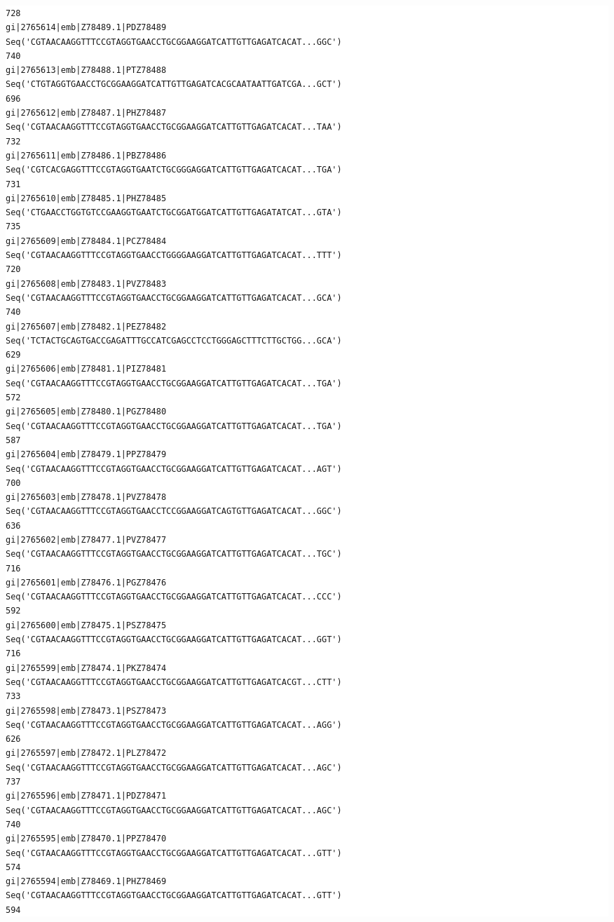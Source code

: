     728
    gi|2765614|emb|Z78489.1|PDZ78489
    Seq('CGTAACAAGGTTTCCGTAGGTGAACCTGCGGAAGGATCATTGTTGAGATCACAT...GGC')
    740
    gi|2765613|emb|Z78488.1|PTZ78488
    Seq('CTGTAGGTGAACCTGCGGAAGGATCATTGTTGAGATCACGCAATAATTGATCGA...GCT')
    696
    gi|2765612|emb|Z78487.1|PHZ78487
    Seq('CGTAACAAGGTTTCCGTAGGTGAACCTGCGGAAGGATCATTGTTGAGATCACAT...TAA')
    732
    gi|2765611|emb|Z78486.1|PBZ78486
    Seq('CGTCACGAGGTTTCCGTAGGTGAATCTGCGGGAGGATCATTGTTGAGATCACAT...TGA')
    731
    gi|2765610|emb|Z78485.1|PHZ78485
    Seq('CTGAACCTGGTGTCCGAAGGTGAATCTGCGGATGGATCATTGTTGAGATATCAT...GTA')
    735
    gi|2765609|emb|Z78484.1|PCZ78484
    Seq('CGTAACAAGGTTTCCGTAGGTGAACCTGGGGAAGGATCATTGTTGAGATCACAT...TTT')
    720
    gi|2765608|emb|Z78483.1|PVZ78483
    Seq('CGTAACAAGGTTTCCGTAGGTGAACCTGCGGAAGGATCATTGTTGAGATCACAT...GCA')
    740
    gi|2765607|emb|Z78482.1|PEZ78482
    Seq('TCTACTGCAGTGACCGAGATTTGCCATCGAGCCTCCTGGGAGCTTTCTTGCTGG...GCA')
    629
    gi|2765606|emb|Z78481.1|PIZ78481
    Seq('CGTAACAAGGTTTCCGTAGGTGAACCTGCGGAAGGATCATTGTTGAGATCACAT...TGA')
    572
    gi|2765605|emb|Z78480.1|PGZ78480
    Seq('CGTAACAAGGTTTCCGTAGGTGAACCTGCGGAAGGATCATTGTTGAGATCACAT...TGA')
    587
    gi|2765604|emb|Z78479.1|PPZ78479
    Seq('CGTAACAAGGTTTCCGTAGGTGAACCTGCGGAAGGATCATTGTTGAGATCACAT...AGT')
    700
    gi|2765603|emb|Z78478.1|PVZ78478
    Seq('CGTAACAAGGTTTCCGTAGGTGAACCTCCGGAAGGATCAGTGTTGAGATCACAT...GGC')
    636
    gi|2765602|emb|Z78477.1|PVZ78477
    Seq('CGTAACAAGGTTTCCGTAGGTGAACCTGCGGAAGGATCATTGTTGAGATCACAT...TGC')
    716
    gi|2765601|emb|Z78476.1|PGZ78476
    Seq('CGTAACAAGGTTTCCGTAGGTGAACCTGCGGAAGGATCATTGTTGAGATCACAT...CCC')
    592
    gi|2765600|emb|Z78475.1|PSZ78475
    Seq('CGTAACAAGGTTTCCGTAGGTGAACCTGCGGAAGGATCATTGTTGAGATCACAT...GGT')
    716
    gi|2765599|emb|Z78474.1|PKZ78474
    Seq('CGTAACAAGGTTTCCGTAGGTGAACCTGCGGAAGGATCATTGTTGAGATCACGT...CTT')
    733
    gi|2765598|emb|Z78473.1|PSZ78473
    Seq('CGTAACAAGGTTTCCGTAGGTGAACCTGCGGAAGGATCATTGTTGAGATCACAT...AGG')
    626
    gi|2765597|emb|Z78472.1|PLZ78472
    Seq('CGTAACAAGGTTTCCGTAGGTGAACCTGCGGAAGGATCATTGTTGAGATCACAT...AGC')
    737
    gi|2765596|emb|Z78471.1|PDZ78471
    Seq('CGTAACAAGGTTTCCGTAGGTGAACCTGCGGAAGGATCATTGTTGAGATCACAT...AGC')
    740
    gi|2765595|emb|Z78470.1|PPZ78470
    Seq('CGTAACAAGGTTTCCGTAGGTGAACCTGCGGAAGGATCATTGTTGAGATCACAT...GTT')
    574
    gi|2765594|emb|Z78469.1|PHZ78469
    Seq('CGTAACAAGGTTTCCGTAGGTGAACCTGCGGAAGGATCATTGTTGAGATCACAT...GTT')
    594